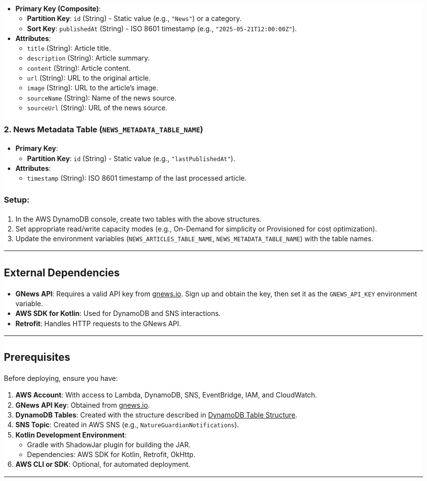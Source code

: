 - **Primary Key (Composite)**:
    - **Partition Key**: `id` (String) - Static value (e.g., `"News"`) or a category.
    - **Sort Key**: `publishedAt` (String) - ISO 8601 timestamp (e.g., `"2025-05-21T12:00:00Z"`).
- **Attributes**:
    - `title` (String): Article title.
    - `description` (String): Article summary.
    - `content` (String): Article content.
    - `url` (String): URL to the original article.
    - `image` (String): URL to the article’s image.
    - `sourceName` (String): Name of the news source.
    - `sourceUrl` (String): URL of the news source.

### 2. News Metadata Table (`NEWS_METADATA_TABLE_NAME`)

- **Primary Key**:
    - **Partition Key**: `id` (String) - Static value (e.g., `"lastPublishedAt"`).
- **Attributes**:
    - `timestamp` (String): ISO 8601 timestamp of the last processed article.

### Setup:

1. In the AWS DynamoDB console, create two tables with the above structures.
2. Set appropriate read/write capacity modes (e.g., On-Demand for simplicity or Provisioned for cost
   optimization).
3. Update the environment variables (`NEWS_ARTICLES_TABLE_NAME`, `NEWS_METADATA_TABLE_NAME`) with
   the table names.

---

## External Dependencies

- **GNews API**: Requires a valid API key from [gnews.io](https://gnews.io/). Sign up and obtain the
  key, then set it as the `GNEWS_API_KEY` environment variable.
- **AWS SDK for Kotlin**: Used for DynamoDB and SNS interactions.
- **Retrofit**: Handles HTTP requests to the GNews API.

---

## Prerequisites

Before deploying, ensure you have:

1. **AWS Account**: With access to Lambda, DynamoDB, SNS, EventBridge, IAM, and CloudWatch.
2. **GNews API Key**: Obtained from [gnews.io](https://gnews.io/).
3. **DynamoDB Tables**: Created with the structure described
   in [DynamoDB Table Structure](#dynamodb-table-structure).
4. **SNS Topic**: Created in AWS SNS (e.g., `NatureGuardianNotifications`).
5. **Kotlin Development Environment**:
    - Gradle with ShadowJar plugin for building the JAR.
    - Dependencies: AWS SDK for Kotlin, Retrofit, OkHttp.
6. **AWS CLI or SDK**: Optional, for automated deployment.

---